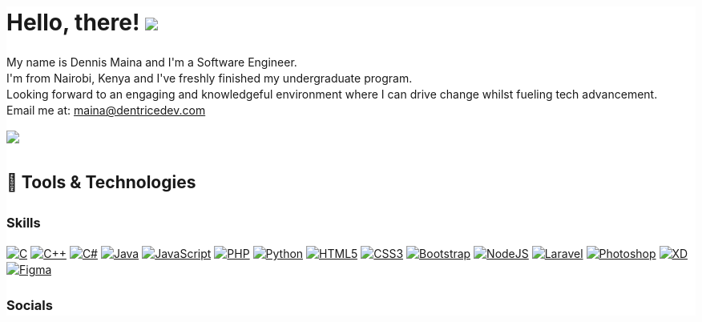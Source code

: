 # Hello, there! <img src="https://raw.githubusercontent.com/MartinHeinz/MartinHeinz/master/wave.gif" width="40px">
My name is Dennis Maina and I'm a Software Engineer.<br/>
I'm from Nairobi, Kenya and I've freshly finished my undergraduate program.<br>
Looking forward to an engaging and knowledgeful environment where I can drive change whilst fueling tech advancement.</br>
Email me at: maina@dentricedev.com
<p>
  <img src ="https://komarev.com/ghpvc/?username=mainadennis&style=plastic&color=f72585"/>
</p>

## 🔧 Tools &amp; Technologies

### Skills

<p align="left">
<a href="https://docs.microsoft.com/en-us/cpp/?view=msvc-170" target="_blank" rel="noreferrer"><img src="https://raw.githubusercontent.com/danielcranney/readme-generator/main/public/icons/skills/c-colored.svg" width="36" height="36" alt="C" /></a>
<a href="https://docs.microsoft.com/en-us/cpp/?view=msvc-170" target="_blank" rel="noreferrer"><img src="https://raw.githubusercontent.com/danielcranney/readme-generator/main/public/icons/skills/cplusplus-colored.svg" width="36" height="36" alt="C++" /></a>
<a href="https://docs.microsoft.com/en-us/dotnet/csharp/" target="_blank" rel="noreferrer"><img src="https://raw.githubusercontent.com/danielcranney/readme-generator/main/public/icons/skills/csharp-colored.svg" width="36" height="36" alt="C#" /></a>
<a href="https://www.oracle.com/java/" target="_blank" rel="noreferrer"><img src="https://raw.githubusercontent.com/danielcranney/readme-generator/main/public/icons/skills/java-colored.svg" width="36" height="36" alt="Java" /></a>
<a href="https://developer.mozilla.org/en-US/docs/Web/JavaScript" target="_blank" rel="noreferrer"><img src="https://raw.githubusercontent.com/danielcranney/readme-generator/main/public/icons/skills/javascript-colored.svg" width="36" height="36" alt="JavaScript" /></a>
<a href="https://www.php.net/" target="_blank" rel="noreferrer"><img src="https://raw.githubusercontent.com/danielcranney/readme-generator/main/public/icons/skills/php-colored.svg" width="36" height="36" alt="PHP" /></a>
<a href="https://www.python.org/" target="_blank" rel="noreferrer"><img src="https://raw.githubusercontent.com/danielcranney/readme-generator/main/public/icons/skills/python-colored.svg" width="36" height="36" alt="Python" /></a>
<a href="https://developer.mozilla.org/en-US/docs/Glossary/HTML5" target="_blank" rel="noreferrer"><img src="https://raw.githubusercontent.com/danielcranney/readme-generator/main/public/icons/skills/html5-colored.svg" width="36" height="36" alt="HTML5" /></a>
<a href="https://www.w3.org/TR/CSS/#css" target="_blank" rel="noreferrer"><img src="https://raw.githubusercontent.com/danielcranney/readme-generator/main/public/icons/skills/css3-colored.svg" width="36" height="36" alt="CSS3" /></a>
<a href="https://getbootstrap.com/" target="_blank" rel="noreferrer"><img src="https://raw.githubusercontent.com/danielcranney/readme-generator/main/public/icons/skills/bootstrap-colored.svg" width="36" height="36" alt="Bootstrap" /></a>
<a href="https://nodejs.org/en/" target="_blank" rel="noreferrer"><img src="https://raw.githubusercontent.com/danielcranney/readme-generator/main/public/icons/skills/nodejs-colored.svg" width="36" height="36" alt="NodeJS" /></a>
<a href="https://laravel.com/" target="_blank" rel="noreferrer"><img src="https://raw.githubusercontent.com/danielcranney/readme-generator/main/public/icons/skills/laravel-colored.svg" width="36" height="36" alt="Laravel" /></a>
<a href="https://www.adobe.com/uk/products/photoshop.html" target="_blank" rel="noreferrer"><img src="https://raw.githubusercontent.com/danielcranney/readme-generator/main/public/icons/skills/photoshop-colored.svg" width="36" height="36" alt="Photoshop" /></a>
<a href="https://www.adobe.com/uk/products/xd.html" target="_blank" rel="noreferrer"><img src="https://raw.githubusercontent.com/danielcranney/readme-generator/main/public/icons/skills/xd-colored.svg" width="36" height="36" alt="XD" /></a>
<a href="https://www.figma.com/" target="_blank" rel="noreferrer"><img src="https://raw.githubusercontent.com/danielcranney/readme-generator/main/public/icons/skills/figma-colored.svg" width="36" height="36" alt="Figma" /></a>
</p>

### Socials
